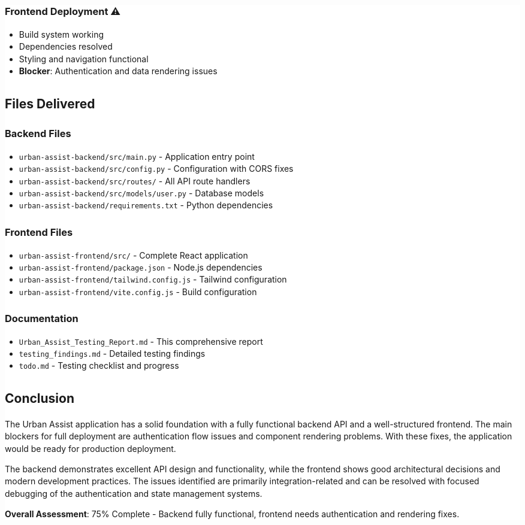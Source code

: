 ### Frontend Deployment ⚠️
- Build system working
- Dependencies resolved
- Styling and navigation functional
- **Blocker**: Authentication and data rendering issues

## Files Delivered

### Backend Files
- `urban-assist-backend/src/main.py` - Application entry point
- `urban-assist-backend/src/config.py` - Configuration with CORS fixes
- `urban-assist-backend/src/routes/` - All API route handlers
- `urban-assist-backend/src/models/user.py` - Database models
- `urban-assist-backend/requirements.txt` - Python dependencies

### Frontend Files
- `urban-assist-frontend/src/` - Complete React application
- `urban-assist-frontend/package.json` - Node.js dependencies
- `urban-assist-frontend/tailwind.config.js` - Tailwind configuration
- `urban-assist-frontend/vite.config.js` - Build configuration

### Documentation
- `Urban_Assist_Testing_Report.md` - This comprehensive report
- `testing_findings.md` - Detailed testing findings
- `todo.md` - Testing checklist and progress

## Conclusion

The Urban Assist application has a solid foundation with a fully functional backend API and a well-structured frontend. The main blockers for full deployment are authentication flow issues and component rendering problems. With these fixes, the application would be ready for production deployment.

The backend demonstrates excellent API design and functionality, while the frontend shows good architectural decisions and modern development practices. The issues identified are primarily integration-related and can be resolved with focused debugging of the authentication and state management systems.

**Overall Assessment**: 75% Complete - Backend fully functional, frontend needs authentication and rendering fixes.

